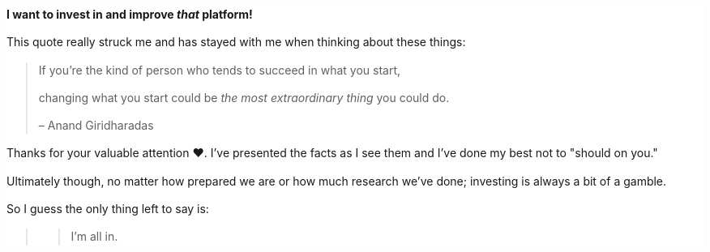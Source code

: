 **I want to invest in and improve *that* platform!**

This quote really struck me and has stayed with me when thinking about these things:

> If you’re the kind of person who tends to succeed in what you start,
>
> changing what you start could be *the most extraordinary thing* you could do.
>
> – Anand Giridharadas

Thanks for your valuable attention ❤️. I’ve presented the facts as I see them and I’ve done my best not to "should on you."

Ultimately though, no matter how prepared we are or how much research we’ve done; investing is always a bit of a gamble.

So I guess the only thing left to say is:

>> I’m all in.
